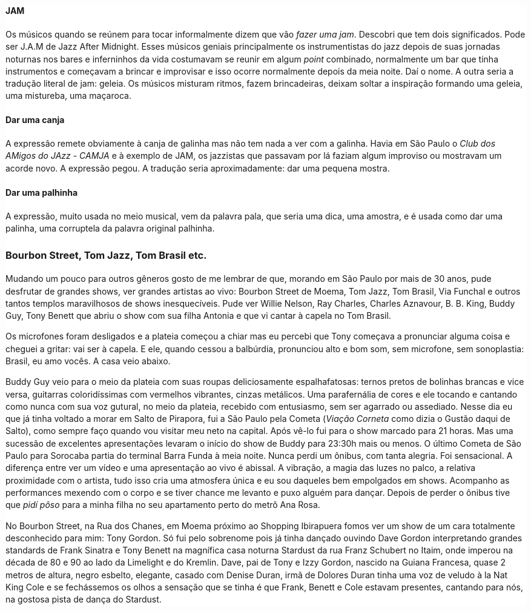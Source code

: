 #### JAM

Os músicos quando se reúnem para tocar informalmente dizem que vão *fazer uma jam*. Descobri que tem dois significados. Pode ser J.A.M de Jazz After Midnight. Esses músicos geniais principalmente os instrumentistas do jazz depois de suas jornadas noturnas nos bares e inferninhos da vida costumavam se reunir em algum *point* combinado, normalmente um bar que tinha instrumentos e começavam a brincar e improvisar e isso ocorre normalmente depois da meia noite. Daí o nome. A outra seria a tradução literal de jam: geleia. Os músicos misturam ritmos, fazem brincadeiras, deixam soltar a inspiração formando uma geleia, uma mistureba, uma maçaroca.

#### Dar uma canja

A expressão remete obviamente à canja de galinha mas não tem nada a ver com a galinha. Havia em São Paulo o *Club dos AMigos do JAzz - CAMJA* e à exemplo de JAM, os jazzistas que passavam por lá faziam algum improviso ou mostravam um acorde novo. A expressão pegou. A tradução seria aproximadamente: dar uma pequena mostra.

#### Dar uma palhinha

A expressão, muito usada no meio musical, vem da palavra pala, que seria uma dica, uma amostra, e é usada como dar uma palinha, uma corruptela da palavra original palhinha.

### Bourbon Street, Tom Jazz, Tom Brasil etc.

Mudando um pouco para outros gêneros gosto de me lembrar de que, morando em São Paulo por mais de 30 anos, pude desfrutar de grandes shows, ver grandes artistas ao vivo: Bourbon Street de Moema, Tom Jazz, Tom Brasil, Via Funchal e outros tantos templos maravilhosos de shows inesquecíveis. Pude ver Willie Nelson, Ray Charles, Charles Aznavour, B. B. King, Buddy Guy, Tony Benett que abriu o show com sua filha Antonia e que vi cantar à capela no Tom Brasil.

Os microfones foram desligados e a plateia começou a chiar mas eu percebi que Tony começava a pronunciar alguma coisa e cheguei a gritar: vai ser à capela. E ele, quando cessou a balbúrdia, pronunciou alto e bom som, sem microfone, sem sonoplastia: Brasil, eu amo vocês. A casa veio abaixo.

Buddy Guy veio para o meio da plateia com suas roupas deliciosamente espalhafatosas: ternos pretos de bolinhas brancas e vice versa, guitarras coloridíssimas com vermelhos vibrantes, cinzas metálicos. Uma parafernália de cores e ele tocando e cantando como nunca com sua voz gutural, no meio da plateia, recebido com entusiasmo, sem ser agarrado ou assediado. Nesse dia eu que já tinha voltado a morar em Salto de Pirapora, fui a São Paulo pela Cometa (*Viação Corneta* como dizia o Gustão daqui de Salto), como sempre faço quando vou visitar meu neto na capital. Após vê-lo fui para o show marcado para 21 horas. Mas uma sucessão de excelentes apresentações levaram o início do show de Buddy para 23:30h mais ou menos. O último Cometa de São Paulo para Sorocaba partia do terminal Barra Funda à meia noite. Nunca perdi um ônibus, com tanta alegria. Foi sensacional. A diferença entre ver um vídeo e uma apresentação ao vivo é abissal. A vibração, a magia das luzes no palco, a relativa proximidade com o artista, tudo isso cria uma atmosfera única e eu sou daqueles bem empolgados em shows. Acompanho as performances mexendo com o corpo e se tiver chance me levanto e puxo alguém para dançar. Depois de perder o ônibus tive que *pidí pôso* para a minha filha no seu apartamento perto do metrô Ana Rosa.

No Bourbon Street, na Rua dos Chanes, em Moema próximo ao Shopping Ibirapuera fomos ver um show de um cara totalmente desconhecido para mim: Tony Gordon. Só fui pelo sobrenome pois já tinha dançado ouvindo Dave Gordon interpretando grandes standards de Frank Sinatra e Tony Benett na magnífica casa noturna Stardust da rua Franz Schubert no Itaim, onde imperou na década de 80 e 90 ao lado da Limelight e do Kremlin. Dave, pai de Tony e Izzy Gordon, nascido na Guiana Francesa, quase 2 metros de altura, negro esbelto, elegante, casado com Denise Duran, irmã de Dolores Duran tinha uma voz de veludo à la Nat King Cole e se fechássemos os olhos a sensação que se tinha é que Frank, Benett e Cole estavam presentes, cantando para nós, na gostosa pista de dança do Stardust.
